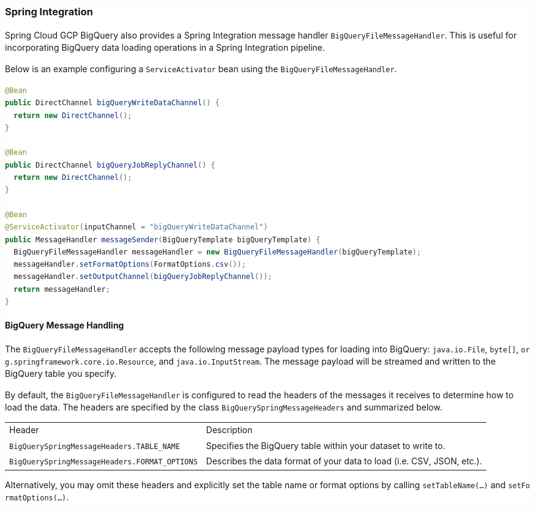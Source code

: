 ### Spring Integration

Spring Cloud GCP BigQuery also provides a Spring Integration message
handler `BigQueryFileMessageHandler`. This is useful for incorporating
BigQuery data loading operations in a Spring Integration pipeline.

Below is an example configuring a `ServiceActivator` bean using the
`BigQueryFileMessageHandler`.

``` java
@Bean
public DirectChannel bigQueryWriteDataChannel() {
  return new DirectChannel();
}

@Bean
public DirectChannel bigQueryJobReplyChannel() {
  return new DirectChannel();
}

@Bean
@ServiceActivator(inputChannel = "bigQueryWriteDataChannel")
public MessageHandler messageSender(BigQueryTemplate bigQueryTemplate) {
  BigQueryFileMessageHandler messageHandler = new BigQueryFileMessageHandler(bigQueryTemplate);
  messageHandler.setFormatOptions(FormatOptions.csv());
  messageHandler.setOutputChannel(bigQueryJobReplyChannel());
  return messageHandler;
}
```

#### BigQuery Message Handling

The `BigQueryFileMessageHandler` accepts the following message payload
types for loading into BigQuery: `java.io.File`, `byte[]`,
`org.springframework.core.io.Resource`, and `java.io.InputStream`. The
message payload will be streamed and written to the BigQuery table you
specify.

By default, the `BigQueryFileMessageHandler` is configured to read the
headers of the messages it receives to determine how to load the data.
The headers are specified by the class `BigQuerySpringMessageHeaders`
and summarized below.

|                                               |                                                                        |
| --------------------------------------------- | ---------------------------------------------------------------------- |
| Header                                        | Description                                                            |
| `BigQuerySpringMessageHeaders.TABLE_NAME`     | Specifies the BigQuery table within your dataset to write to.          |
| `BigQuerySpringMessageHeaders.FORMAT_OPTIONS` | Describes the data format of your data to load (i.e. CSV, JSON, etc.). |

Alternatively, you may omit these headers and explicitly set the table
name or format options by calling `setTableName(…​)` and
`setFormatOptions(…​)`.
